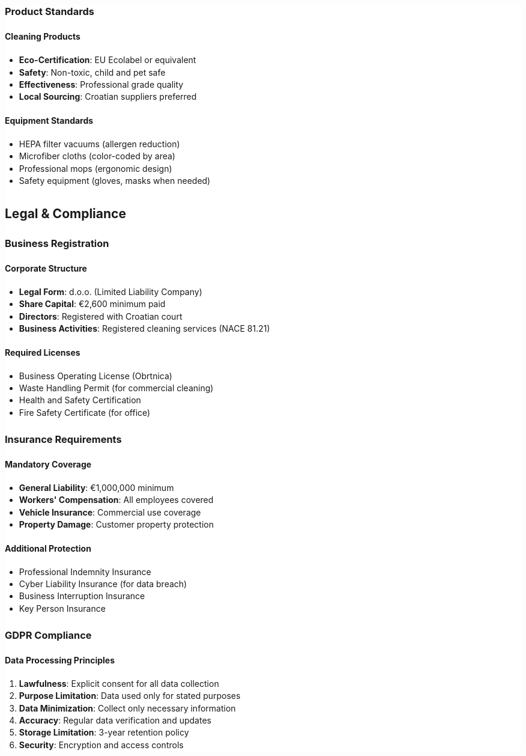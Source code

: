 ### Product Standards

#### Cleaning Products
- **Eco-Certification**: EU Ecolabel or equivalent
- **Safety**: Non-toxic, child and pet safe
- **Effectiveness**: Professional grade quality
- **Local Sourcing**: Croatian suppliers preferred

#### Equipment Standards
- HEPA filter vacuums (allergen reduction)
- Microfiber cloths (color-coded by area)
- Professional mops (ergonomic design)
- Safety equipment (gloves, masks when needed)

## Legal & Compliance

### Business Registration

#### Corporate Structure
- **Legal Form**: d.o.o. (Limited Liability Company)
- **Share Capital**: €2,600 minimum paid
- **Directors**: Registered with Croatian court
- **Business Activities**: Registered cleaning services (NACE 81.21)

#### Required Licenses
- Business Operating License (Obrtnica)
- Waste Handling Permit (for commercial cleaning)
- Health and Safety Certification
- Fire Safety Certificate (for office)

### Insurance Requirements

#### Mandatory Coverage
- **General Liability**: €1,000,000 minimum
- **Workers' Compensation**: All employees covered
- **Vehicle Insurance**: Commercial use coverage
- **Property Damage**: Customer property protection

#### Additional Protection
- Professional Indemnity Insurance
- Cyber Liability Insurance (for data breach)
- Business Interruption Insurance
- Key Person Insurance

### GDPR Compliance

#### Data Processing Principles
1. **Lawfulness**: Explicit consent for all data collection
2. **Purpose Limitation**: Data used only for stated purposes
3. **Data Minimization**: Collect only necessary information
4. **Accuracy**: Regular data verification and updates
5. **Storage Limitation**: 3-year retention policy
6. **Security**: Encryption and access controls
